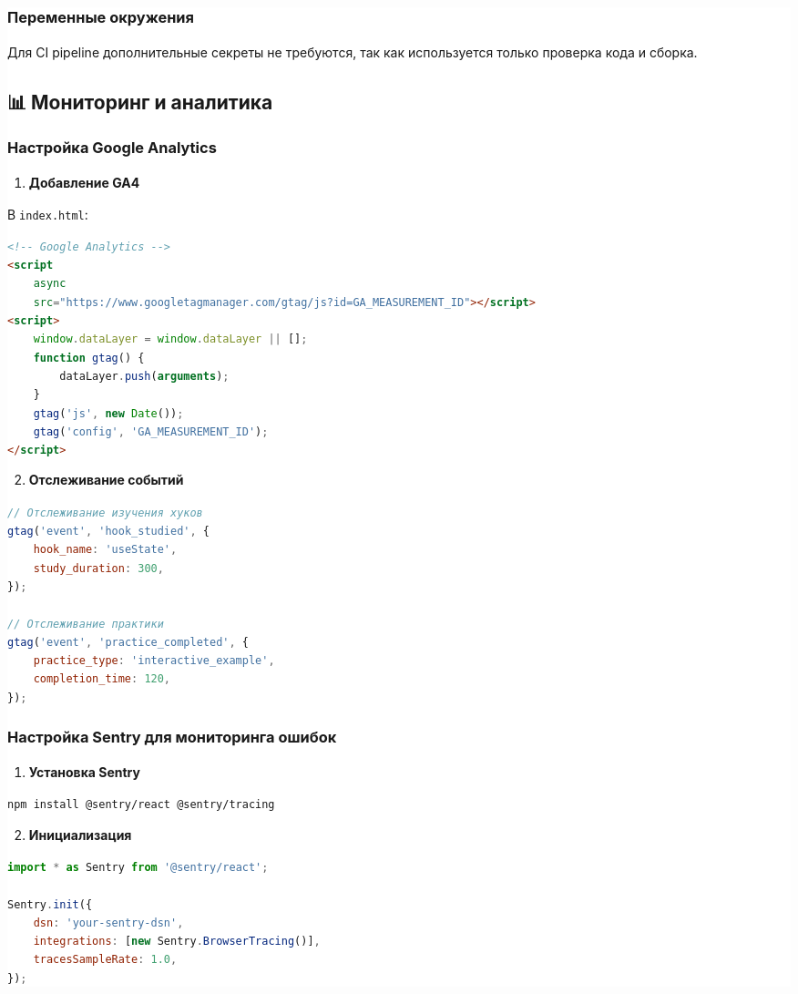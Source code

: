 ### Переменные окружения

Для CI pipeline дополнительные секреты не требуются, так как используется только проверка кода и сборка.

## 📊 Мониторинг и аналитика

### Настройка Google Analytics

1. **Добавление GA4**

В `index.html`:

```html
<!-- Google Analytics -->
<script
    async
    src="https://www.googletagmanager.com/gtag/js?id=GA_MEASUREMENT_ID"></script>
<script>
    window.dataLayer = window.dataLayer || [];
    function gtag() {
        dataLayer.push(arguments);
    }
    gtag('js', new Date());
    gtag('config', 'GA_MEASUREMENT_ID');
</script>
```

2. **Отслеживание событий**

```javascript
// Отслеживание изучения хуков
gtag('event', 'hook_studied', {
    hook_name: 'useState',
    study_duration: 300,
});

// Отслеживание практики
gtag('event', 'practice_completed', {
    practice_type: 'interactive_example',
    completion_time: 120,
});
```

### Настройка Sentry для мониторинга ошибок

1. **Установка Sentry**

```bash
npm install @sentry/react @sentry/tracing
```

2. **Инициализация**

```javascript
import * as Sentry from '@sentry/react';

Sentry.init({
    dsn: 'your-sentry-dsn',
    integrations: [new Sentry.BrowserTracing()],
    tracesSampleRate: 1.0,
});
```
